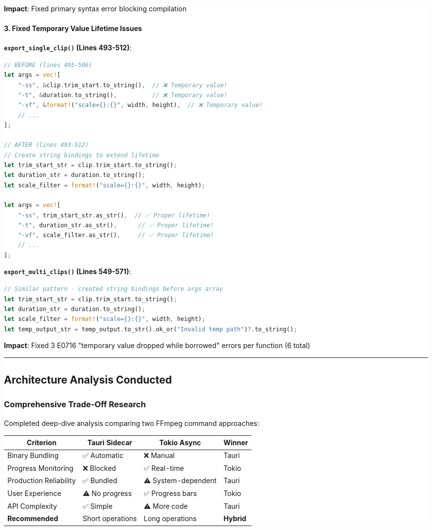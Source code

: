**Impact**: Fixed primary syntax error blocking compilation

#### 3. Fixed Temporary Value Lifetime Issues

**`export_single_clip()` (Lines 493-512)**:
```rust
// BEFORE (lines 495-506)
let args = vec![
    "-ss", &clip.trim_start.to_string(),  // ❌ Temporary value!
    "-t", &duration.to_string(),          // ❌ Temporary value!
    "-vf", &format!("scale={}:{}", width, height),  // ❌ Temporary value!
    // ...
];

// AFTER (lines 493-512)
// Create string bindings to extend lifetime
let trim_start_str = clip.trim_start.to_string();
let duration_str = duration.to_string();
let scale_filter = format!("scale={}:{}", width, height);

let args = vec![
    "-ss", trim_start_str.as_str(),  // ✅ Proper lifetime!
    "-t", duration_str.as_str(),      // ✅ Proper lifetime!
    "-vf", scale_filter.as_str(),     // ✅ Proper lifetime!
    // ...
];
```

**`export_multi_clips()` (Lines 549-571)**:
```rust
// Similar pattern - created string bindings before args array
let trim_start_str = clip.trim_start.to_string();
let duration_str = duration.to_string();
let scale_filter = format!("scale={}:{}", width, height);
let temp_output_str = temp_output.to_str().ok_or("Invalid temp path")?.to_string();
```

**Impact**: Fixed 3 E0716 "temporary value dropped while borrowed" errors per function (6 total)

---

## Architecture Analysis Conducted

### Comprehensive Trade-Off Research

Completed deep-dive analysis comparing two FFmpeg command approaches:

| Criterion | Tauri Sidecar | Tokio Async | Winner |
|-----------|--------------|-------------|---------|
| Binary Bundling | ✅ Automatic | ❌ Manual | Tauri |
| Progress Monitoring | ❌ Blocked | ✅ Real-time | Tokio |
| Production Reliability | ✅ Bundled | ⚠️ System-dependent | Tauri |
| User Experience | ⚠️ No progress | ✅ Progress bars | Tokio |
| API Complexity | ✅ Simple | ⚠️ More code | Tauri |
| **Recommended** | Short operations | Long operations | **Hybrid** |
